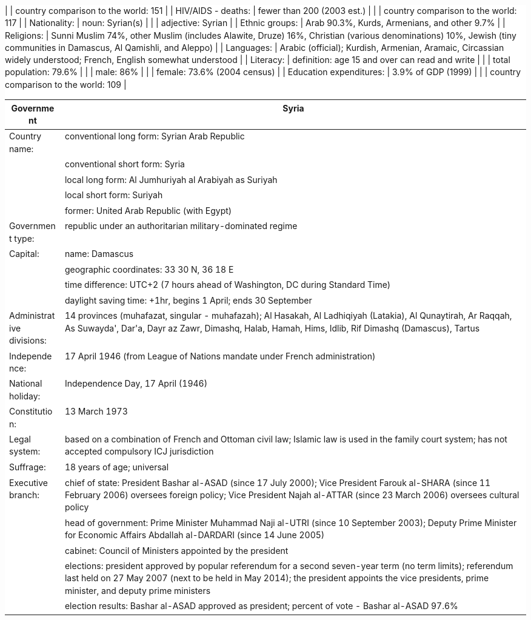 | | country comparison to the world: 151 |
| HIV/AIDS - deaths: | fewer than 200 (2003 est.) |
| | country comparison to the world: 117 |
| Nationality: | noun: Syrian(s) |
| | adjective: Syrian |
| Ethnic groups: | Arab 90.3%, Kurds, Armenians, and other 9.7% |
| Religions: | Sunni Muslim 74%, other Muslim (includes Alawite, Druze) 16%, Christian (various denominations) 10%, Jewish (tiny communities in Damascus, Al Qamishli, and Aleppo) |
| Languages: | Arabic (official); Kurdish, Armenian, Aramaic, Circassian widely understood; French, English somewhat understood |
| Literacy: | definition: age 15 and over can read and write |
| | total population: 79.6% |
| | male: 86% |
| | female: 73.6% (2004 census) |
| Education expenditures: | 3.9% of GDP (1999) |
| | country comparison to the world: 109 |


| Government | Syria |
| --- | --- |
| Country name: | conventional long form: Syrian Arab Republic |
| | conventional short form: Syria |
| | local long form: Al Jumhuriyah al Arabiyah as Suriyah |
| | local short form: Suriyah |
| | former: United Arab Republic (with Egypt) |
| Government type: | republic under an authoritarian military-dominated regime |
| Capital: | name: Damascus |
| | geographic coordinates: 33 30 N, 36 18 E |
| | time difference: UTC+2 (7 hours ahead of Washington, DC during Standard Time) |
| | daylight saving time: +1hr, begins 1 April; ends 30 September |
| Administrative divisions: | 14 provinces (muhafazat, singular - muhafazah); Al Hasakah, Al Ladhiqiyah (Latakia), Al Qunaytirah, Ar Raqqah, As Suwayda', Dar'a, Dayr az Zawr, Dimashq, Halab, Hamah, Hims, Idlib, Rif Dimashq (Damascus), Tartus |
| Independence: | 17 April 1946 (from League of Nations mandate under French administration) |
| National holiday: | Independence Day, 17 April (1946) |
| Constitution: | 13 March 1973 |
| Legal system: | based on a combination of French and Ottoman civil law; Islamic law is used in the family court system; has not accepted compulsory ICJ jurisdiction |
| Suffrage: | 18 years of age; universal |
| Executive branch: | chief of state: President Bashar al-ASAD (since 17 July 2000); Vice President Farouk al-SHARA (since 11 February 2006) oversees foreign policy; Vice President Najah al-ATTAR (since 23 March 2006) oversees cultural policy |
| | head of government: Prime Minister Muhammad Naji al-UTRI (since 10 September 2003); Deputy Prime Minister for Economic Affairs Abdallah al-DARDARI (since 14 June 2005) |
| | cabinet: Council of Ministers appointed by the president |
| | elections: president approved by popular referendum for a second seven-year term (no term limits); referendum last held on 27 May 2007 (next to be held in May 2014); the president appoints the vice presidents, prime minister, and deputy prime ministers |
| | election results: Bashar al-ASAD approved as president; percent of vote - Bashar al-ASAD 97.6% |